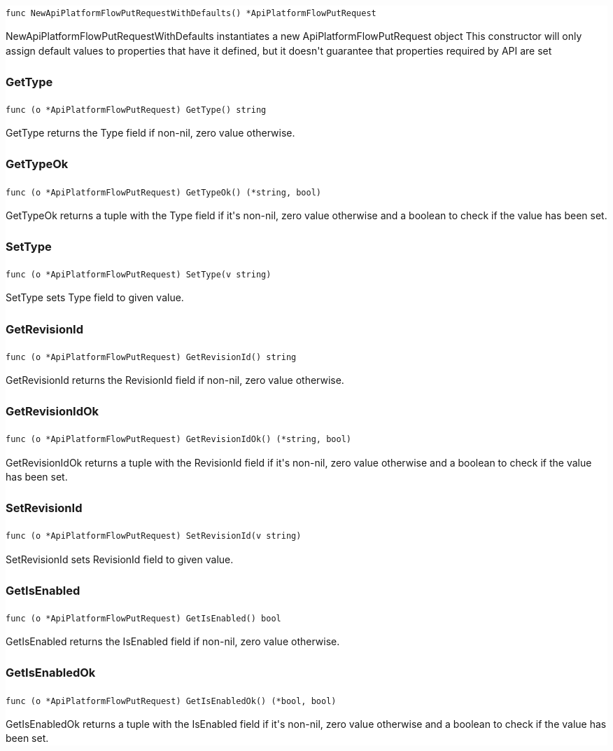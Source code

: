 `func NewApiPlatformFlowPutRequestWithDefaults() *ApiPlatformFlowPutRequest`

NewApiPlatformFlowPutRequestWithDefaults instantiates a new ApiPlatformFlowPutRequest object
This constructor will only assign default values to properties that have it defined,
but it doesn't guarantee that properties required by API are set

### GetType

`func (o *ApiPlatformFlowPutRequest) GetType() string`

GetType returns the Type field if non-nil, zero value otherwise.

### GetTypeOk

`func (o *ApiPlatformFlowPutRequest) GetTypeOk() (*string, bool)`

GetTypeOk returns a tuple with the Type field if it's non-nil, zero value otherwise
and a boolean to check if the value has been set.

### SetType

`func (o *ApiPlatformFlowPutRequest) SetType(v string)`

SetType sets Type field to given value.


### GetRevisionId

`func (o *ApiPlatformFlowPutRequest) GetRevisionId() string`

GetRevisionId returns the RevisionId field if non-nil, zero value otherwise.

### GetRevisionIdOk

`func (o *ApiPlatformFlowPutRequest) GetRevisionIdOk() (*string, bool)`

GetRevisionIdOk returns a tuple with the RevisionId field if it's non-nil, zero value otherwise
and a boolean to check if the value has been set.

### SetRevisionId

`func (o *ApiPlatformFlowPutRequest) SetRevisionId(v string)`

SetRevisionId sets RevisionId field to given value.


### GetIsEnabled

`func (o *ApiPlatformFlowPutRequest) GetIsEnabled() bool`

GetIsEnabled returns the IsEnabled field if non-nil, zero value otherwise.

### GetIsEnabledOk

`func (o *ApiPlatformFlowPutRequest) GetIsEnabledOk() (*bool, bool)`

GetIsEnabledOk returns a tuple with the IsEnabled field if it's non-nil, zero value otherwise
and a boolean to check if the value has been set.
